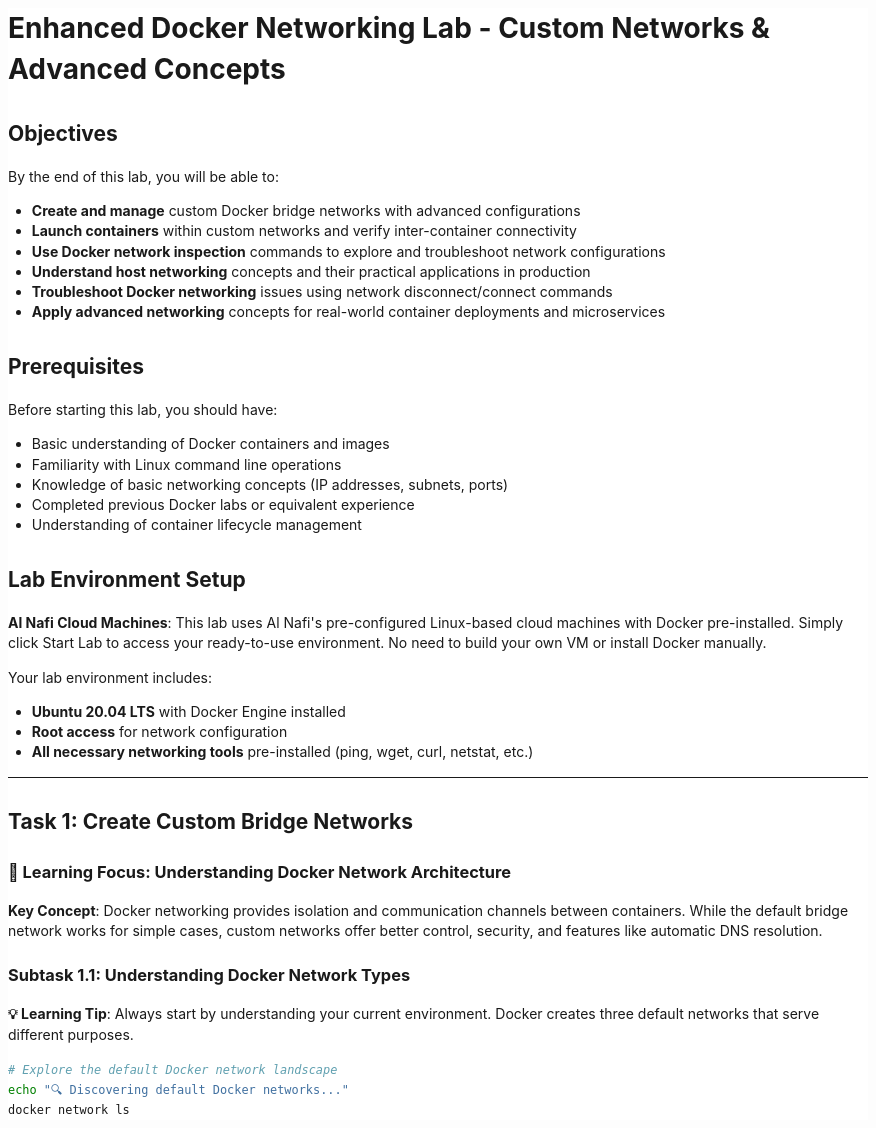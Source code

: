 # Enhanced Docker Networking Lab - Custom Networks & Advanced Concepts

## Objectives
By the end of this lab, you will be able to:

- **Create and manage** custom Docker bridge networks with advanced configurations
- **Launch containers** within custom networks and verify inter-container connectivity
- **Use Docker network inspection** commands to explore and troubleshoot network configurations
- **Understand host networking** concepts and their practical applications in production
- **Troubleshoot Docker networking** issues using network disconnect/connect commands
- **Apply advanced networking** concepts for real-world container deployments and microservices

## Prerequisites
Before starting this lab, you should have:

- Basic understanding of Docker containers and images
- Familiarity with Linux command line operations
- Knowledge of basic networking concepts (IP addresses, subnets, ports)
- Completed previous Docker labs or equivalent experience
- Understanding of container lifecycle management

## Lab Environment Setup
**Al Nafi Cloud Machines**: This lab uses Al Nafi's pre-configured Linux-based cloud machines with Docker pre-installed. Simply click Start Lab to access your ready-to-use environment. No need to build your own VM or install Docker manually.

Your lab environment includes:
- **Ubuntu 20.04 LTS** with Docker Engine installed
- **Root access** for network configuration
- **All necessary networking tools** pre-installed (ping, wget, curl, netstat, etc.)

---

## Task 1: Create Custom Bridge Networks

### 🎯 Learning Focus: Understanding Docker Network Architecture

**Key Concept**: Docker networking provides isolation and communication channels between containers. While the default bridge network works for simple cases, custom networks offer better control, security, and features like automatic DNS resolution.

### Subtask 1.1: Understanding Docker Network Types

**💡 Learning Tip**: Always start by understanding your current environment. Docker creates three default networks that serve different purposes.

```bash
# Explore the default Docker network landscape
echo "🔍 Discovering default Docker networks..."
docker network ls
```
